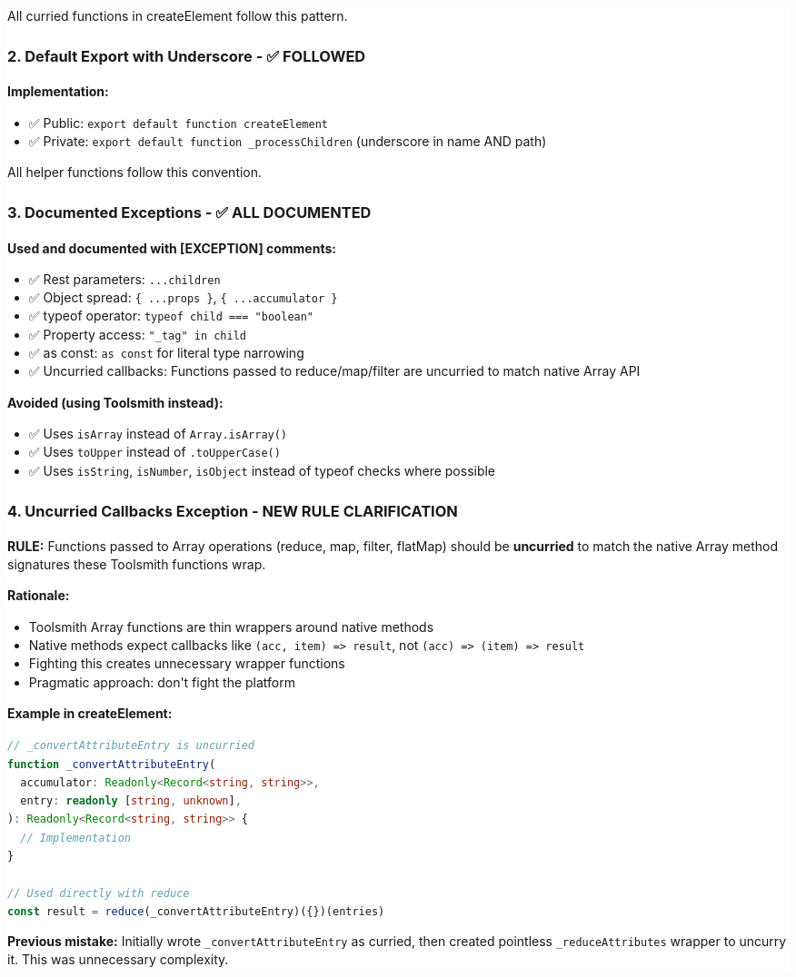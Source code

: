 All curried functions in createElement follow this pattern.

### 2. Default Export with Underscore - ✅ FOLLOWED

**Implementation:**
- ✅ Public: `export default function createElement`
- ✅ Private: `export default function _processChildren` (underscore in name AND path)

All helper functions follow this convention.

### 3. Documented Exceptions - ✅ ALL DOCUMENTED

**Used and documented with [EXCEPTION] comments:**
- ✅ Rest parameters: `...children`
- ✅ Object spread: `{ ...props }`, `{ ...accumulator }`
- ✅ typeof operator: `typeof child === "boolean"`
- ✅ Property access: `"_tag" in child`
- ✅ as const: `as const` for literal type narrowing
- ✅ Uncurried callbacks: Functions passed to reduce/map/filter are uncurried to match native Array API

**Avoided (using Toolsmith instead):**
- ✅ Uses `isArray` instead of `Array.isArray()`
- ✅ Uses `toUpper` instead of `.toUpperCase()`
- ✅ Uses `isString`, `isNumber`, `isObject` instead of typeof checks where possible

### 4. Uncurried Callbacks Exception - NEW RULE CLARIFICATION

**RULE:** Functions passed to Array operations (reduce, map, filter, flatMap) should be **uncurried** to match the native Array method signatures these Toolsmith functions wrap.

**Rationale:**
- Toolsmith Array functions are thin wrappers around native methods
- Native methods expect callbacks like `(acc, item) => result`, not `(acc) => (item) => result`
- Fighting this creates unnecessary wrapper functions
- Pragmatic approach: don't fight the platform

**Example in createElement:**
```ts
// _convertAttributeEntry is uncurried
function _convertAttributeEntry(
  accumulator: Readonly<Record<string, string>>,
  entry: readonly [string, unknown],
): Readonly<Record<string, string>> {
  // Implementation
}

// Used directly with reduce
const result = reduce(_convertAttributeEntry)({})(entries)
```

**Previous mistake:** Initially wrote `_convertAttributeEntry` as curried, then created pointless `_reduceAttributes` wrapper to uncurry it. This was unnecessary complexity.
